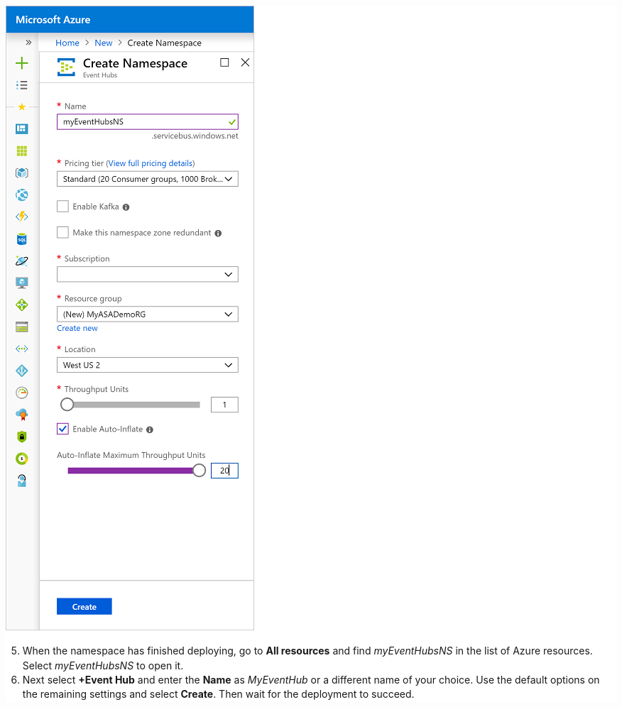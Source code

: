    ![Create event hub namespace in Azure portal](media/stream-analytics-manage-job/create-event-hub-namespace.png)

5. When the namespace has finished deploying, go to **All resources** and find *myEventHubsNS* in the list of Azure resources. Select *myEventHubsNS* to open it.
6. Next select **+Event Hub** and enter the **Name** as *MyEventHub* or a different name of your choice. Use the default options on the remaining settings and select **Create**. Then wait for the deployment to succeed.

